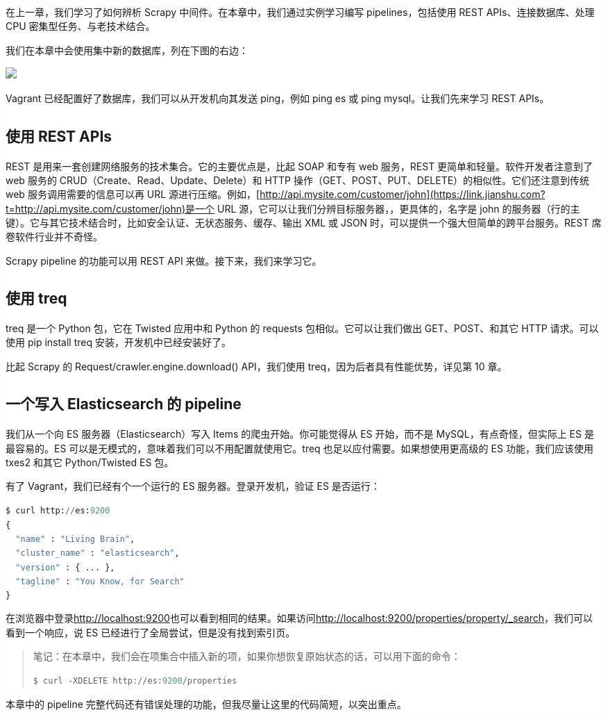 

在上一章，我们学习了如何辨析 Scrapy 中间件。在本章中，我们通过实例学习编写 pipelines，包括使用 REST APIs、连接数据库、处理 CPU 密集型任务、与老技术结合。

我们在本章中会使用集中新的数据库，列在下图的右边：

![](https://github.com/OpenDocCN/freelearn-python-zh/raw/master/docs/learn-scrapy/img/f216a658ebb14e51e8055873ff0a6fd9.jpg)

Vagrant 已经配置好了数据库，我们可以从开发机向其发送 ping，例如 ping es 或 ping mysql。让我们先来学习 REST APIs。

## 使用 REST APIs

REST 是用来一套创建网络服务的技术集合。它的主要优点是，比起 SOAP 和专有 web 服务，REST 更简单和轻量。软件开发者注意到了 web 服务的 CRUD（Create、Read、Update、Delete）和 HTTP 操作（GET、POST、PUT、DELETE）的相似性。它们还注意到传统 web 服务调用需要的信息可以再 URL 源进行压缩。例如，[http://api.mysite.com/customer/john](https://link.jianshu.com?t=http://api.mysite.com/customer/john)是一个 URL 源，它可以让我们分辨目标服务器，，更具体的，名字是 john 的服务器（行的主键）。它与其它技术结合时，比如安全认证、无状态服务、缓存、输出 XML 或 JSON 时，可以提供一个强大但简单的跨平台服务。REST 席卷软件行业并不奇怪。

Scrapy pipeline 的功能可以用 REST API 来做。接下来，我们来学习它。

## 使用 treq

treq 是一个 Python 包，它在 Twisted 应用中和 Python 的 requests 包相似。它可以让我们做出 GET、POST、和其它 HTTP 请求。可以使用 pip install treq 安装，开发机中已经安装好了。

比起 Scrapy 的 Request/crawler.engine.download() API，我们使用 treq，因为后者具有性能优势，详见第 10 章。

## 一个写入 Elasticsearch 的 pipeline

我们从一个向 ES 服务器（Elasticsearch）写入 Items 的爬虫开始。你可能觉得从 ES 开始，而不是 MySQL，有点奇怪，但实际上 ES 是最容易的。ES 可以是无模式的，意味着我们可以不用配置就使用它。treq 也足以应付需要。如果想使用更高级的 ES 功能，我们应该使用 txes2 和其它 Python/Twisted ES 包。

有了 Vagrant，我们已经有个一个运行的 ES 服务器。登录开发机，验证 ES 是否运行：

```py
$ curl http://es:9200
{
  "name" : "Living Brain",
  "cluster_name" : "elasticsearch",
  "version" : { ... },
  "tagline" : "You Know, for Search"
} 
```

在浏览器中登录[http://localhost:9200](https://link.jianshu.com?t=http://localhost:9200)也可以看到相同的结果。如果访问[http://localhost:9200/properties/property/_search](https://link.jianshu.com?t=http://localhost:9200/properties/property/_search)，我们可以看到一个响应，说 ES 已经进行了全局尝试，但是没有找到索引页。

> 笔记：在本章中，我们会在项集合中插入新的项，如果你想恢复原始状态的话，可以用下面的命令：
> 
> ```py
> $ curl -XDELETE http://es:9200/properties 
> ```

本章中的 pipeline 完整代码还有错误处理的功能，但我尽量让这里的代码简短，以突出重点。

